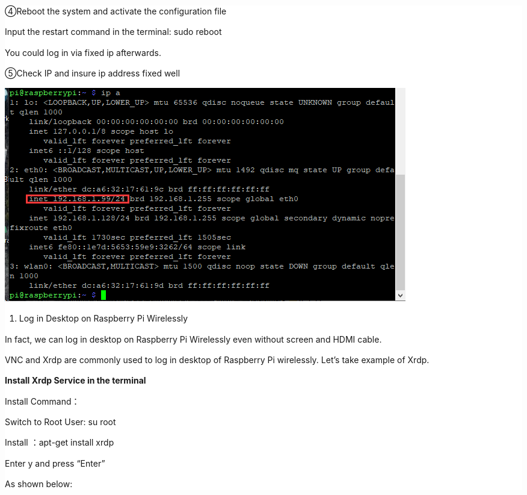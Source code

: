 ④Reboot the system and activate the configuration file

Input the restart command in the terminal: sudo reboot

You could log in via fixed ip afterwards.

⑤Check IP and insure ip address fixed well

![](media/b4313e2d78a4289705c658a1ebbc962b.png)

1.  Log in Desktop on Raspberry Pi Wirelessly

In fact, we can log in desktop on Raspberry Pi Wirelessly even without screen
and HDMI cable.

VNC and Xrdp are commonly used to log in desktop of Raspberry Pi wirelessly.
Let’s take example of Xrdp.

**Install Xrdp Service in the terminal**

Install Command：

Switch to Root User: su root

Install ：apt-get install xrdp

Enter y and press “Enter”

As shown below:
